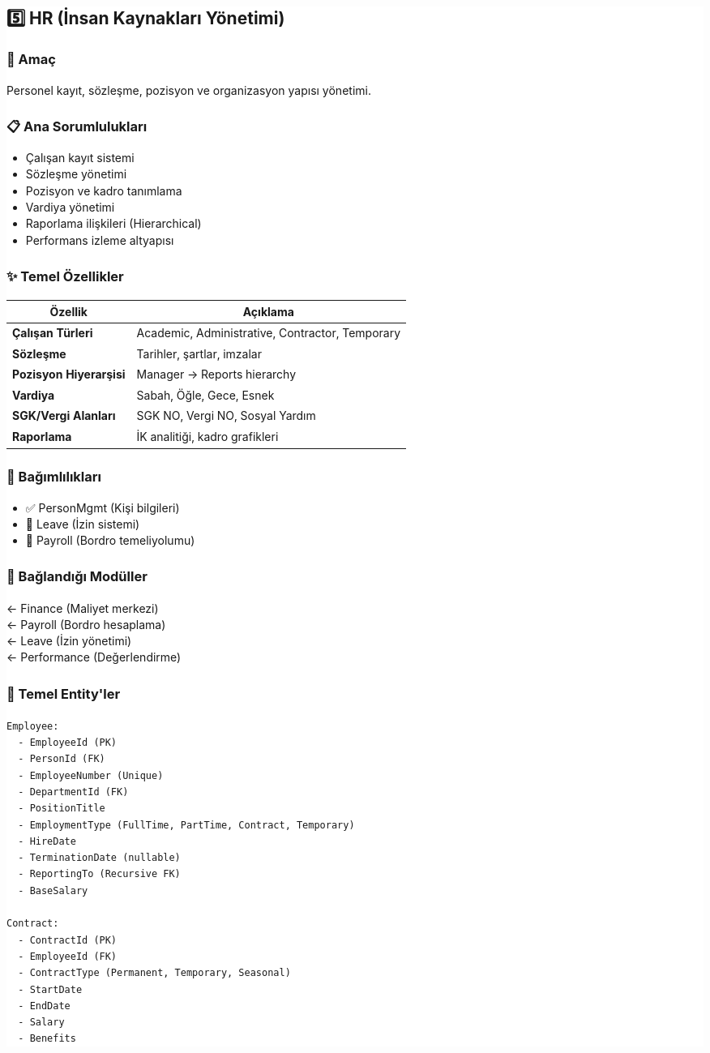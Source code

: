 
## 5️⃣ HR (İnsan Kaynakları Yönetimi)

### 🎯 Amaç
Personel kayıt, sözleşme, pozisyon ve organizasyon yapısı yönetimi.

### 📋 Ana Sorumlulukları
- Çalışan kayıt sistemi
- Sözleşme yönetimi
- Pozisyon ve kadro tanımlama
- Vardiya yönetimi
- Raporlama ilişkileri (Hierarchical)
- Performans izleme altyapısı

### ✨ Temel Özellikler
| Özellik | Açıklama |
|---------|----------|
| **Çalışan Türleri** | Academic, Administrative, Contractor, Temporary |
| **Sözleşme** | Tarihler, şartlar, imzalar |
| **Pozisyon Hiyerarşisi** | Manager → Reports hierarchy |
| **Vardiya** | Sabah, Öğle, Gece, Esnek |
| **SGK/Vergi Alanları** | SGK NO, Vergi NO, Sosyal Yardım |
| **Raporlama** | İK analitiği, kadro grafikleri |

### 🔗 Bağımlılıkları
- ✅ PersonMgmt (Kişi bilgileri)
- 🔄 Leave (İzin sistemi)
- 🔄 Payroll (Bordro temeliyolumu)

### 🔄 Bağlandığı Modüller
← Finance (Maliyet merkezi)  
← Payroll (Bordro hesaplama)  
← Leave (İzin yönetimi)  
← Performance (Değerlendirme)  

### 💾 Temel Entity'ler
```
Employee:
  - EmployeeId (PK)
  - PersonId (FK)
  - EmployeeNumber (Unique)
  - DepartmentId (FK)
  - PositionTitle
  - EmploymentType (FullTime, PartTime, Contract, Temporary)
  - HireDate
  - TerminationDate (nullable)
  - ReportingTo (Recursive FK)
  - BaseSalary

Contract:
  - ContractId (PK)
  - EmployeeId (FK)
  - ContractType (Permanent, Temporary, Seasonal)
  - StartDate
  - EndDate
  - Salary
  - Benefits
```